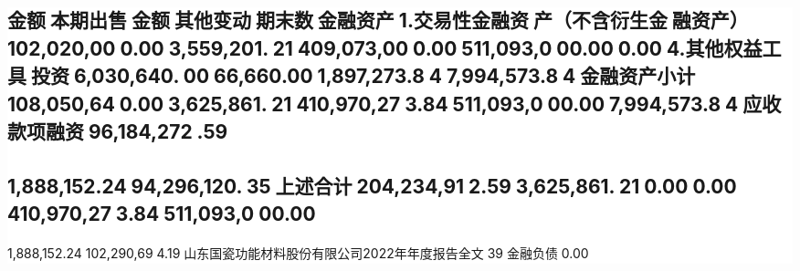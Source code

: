 金额
本期出售
金额
其他变动
期末数
金融资产
1.交易性金融资
产（不含衍生金
融资产）
102,020,00
0.00
3,559,201.
21
409,073,00
0.00
511,093,0
00.00
0.00
4.其他权益工具
投资
6,030,640.
00
66,660.00
1,897,273.8
4
7,994,573.8
4
金融资产小计
108,050,64
0.00
3,625,861.
21
410,970,27
3.84
511,093,0
00.00
7,994,573.8
4
应收款项融资
96,184,272
.59
-
1,888,152.24
94,296,120.
35
上述合计
204,234,91
2.59
3,625,861.
21
0.00
0.00
410,970,27
3.84
511,093,0
00.00
-
1,888,152.24
102,290,69
4.19
山东国瓷功能材料股份有限公司2022年年度报告全文
39
金融负债
0.00